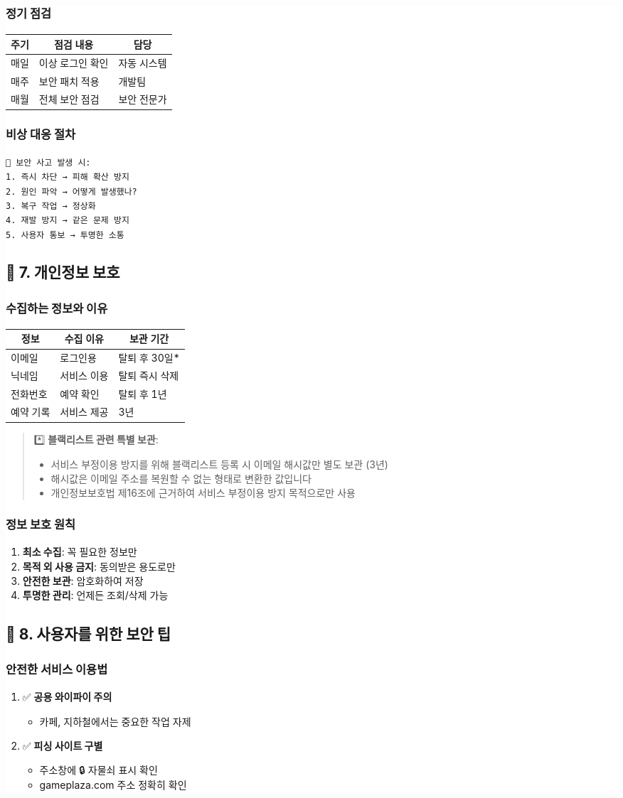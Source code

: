 ### 정기 점검
| 주기 | 점검 내용 | 담당 |
|------|----------|------|
| 매일 | 이상 로그인 확인 | 자동 시스템 |
| 매주 | 보안 패치 적용 | 개발팀 |
| 매월 | 전체 보안 점검 | 보안 전문가 |

### 비상 대응 절차
```
🚨 보안 사고 발생 시:
1. 즉시 차단 → 피해 확산 방지
2. 원인 파악 → 어떻게 발생했나?
3. 복구 작업 → 정상화
4. 재발 방지 → 같은 문제 방지
5. 사용자 통보 → 투명한 소통
```

## 👤 7. 개인정보 보호

### 수집하는 정보와 이유
| 정보 | 수집 이유 | 보관 기간 |
|------|----------|----------|
| 이메일 | 로그인용 | 탈퇴 후 30일* |
| 닉네임 | 서비스 이용 | 탈퇴 즉시 삭제 |
| 전화번호 | 예약 확인 | 탈퇴 후 1년 |
| 예약 기록 | 서비스 제공 | 3년 |

> *️⃣ **블랙리스트 관련 특별 보관**:
> - 서비스 부정이용 방지를 위해 블랙리스트 등록 시 이메일 해시값만 별도 보관 (3년)
> - 해시값은 이메일 주소를 복원할 수 없는 형태로 변환한 값입니다
> - 개인정보보호법 제16조에 근거하여 서비스 부정이용 방지 목적으로만 사용

### 정보 보호 원칙
1. **최소 수집**: 꼭 필요한 정보만
2. **목적 외 사용 금지**: 동의받은 용도로만
3. **안전한 보관**: 암호화하여 저장
4. **투명한 관리**: 언제든 조회/삭제 가능

## 🎯 8. 사용자를 위한 보안 팁

### 안전한 서비스 이용법
1. ✅ **공용 와이파이 주의**
   - 카페, 지하철에서는 중요한 작업 자제

2. ✅ **피싱 사이트 구별**
   - 주소창에 🔒 자물쇠 표시 확인
   - gameplaza.com 주소 정확히 확인
